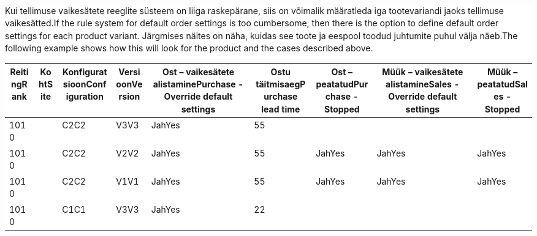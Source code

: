 <span data-ttu-id="2c2b3-291">Kui tellimuse vaikesätete reeglite süsteem on liiga raskepärane, siis on võimalik määratleda iga tootevariandi jaoks tellimuse vaikesätted.</span><span class="sxs-lookup"><span data-stu-id="2c2b3-291">If the rule system for default order settings is too cumbersome, then there is the option to define default order settings for each product variant.</span></span> <span data-ttu-id="2c2b3-292">Järgmises näites on näha, kuidas see toote ja eespool toodud juhtumite puhul välja näeb.</span><span class="sxs-lookup"><span data-stu-id="2c2b3-292">The following example shows how this will look for the product and the cases described above.</span></span>

| <span data-ttu-id="2c2b3-293">Reiting</span><span class="sxs-lookup"><span data-stu-id="2c2b3-293">Rank</span></span> | <span data-ttu-id="2c2b3-294">Koht</span><span class="sxs-lookup"><span data-stu-id="2c2b3-294">Site</span></span> | <span data-ttu-id="2c2b3-295">Konfiguratsioon</span><span class="sxs-lookup"><span data-stu-id="2c2b3-295">Configuration</span></span> | <span data-ttu-id="2c2b3-296">Versioon</span><span class="sxs-lookup"><span data-stu-id="2c2b3-296">Version</span></span> | <span data-ttu-id="2c2b3-297">Ost – vaikesätete alistamine</span><span class="sxs-lookup"><span data-stu-id="2c2b3-297">Purchase - Override default settings</span></span> | <span data-ttu-id="2c2b3-298">Ostu täitmisaeg</span><span class="sxs-lookup"><span data-stu-id="2c2b3-298">Purchase lead time</span></span> | <span data-ttu-id="2c2b3-299">Ost – peatatud</span><span class="sxs-lookup"><span data-stu-id="2c2b3-299">Purchase - Stopped</span></span> | <span data-ttu-id="2c2b3-300">Müük – vaikesätete alistamine</span><span class="sxs-lookup"><span data-stu-id="2c2b3-300">Sales - Override default settings</span></span> | <span data-ttu-id="2c2b3-301">Müük – peatatud</span><span class="sxs-lookup"><span data-stu-id="2c2b3-301">Sales - Stopped</span></span> |
|------|------|---------------|-------|--------------------------------------|--------------------|--------------------|-----------------------------------|-----------------|
| <span data-ttu-id="2c2b3-302">10</span><span class="sxs-lookup"><span data-stu-id="2c2b3-302">10</span></span>   |      | <span data-ttu-id="2c2b3-303">C2</span><span class="sxs-lookup"><span data-stu-id="2c2b3-303">C2</span></span>            | <span data-ttu-id="2c2b3-304">V3</span><span class="sxs-lookup"><span data-stu-id="2c2b3-304">V3</span></span>    | <span data-ttu-id="2c2b3-305">Jah</span><span class="sxs-lookup"><span data-stu-id="2c2b3-305">Yes</span></span>                                  | <span data-ttu-id="2c2b3-306">5</span><span class="sxs-lookup"><span data-stu-id="2c2b3-306">5</span></span>                  |                    |                                   |                 |
| <span data-ttu-id="2c2b3-307">10</span><span class="sxs-lookup"><span data-stu-id="2c2b3-307">10</span></span>   |      | <span data-ttu-id="2c2b3-308">C2</span><span class="sxs-lookup"><span data-stu-id="2c2b3-308">C2</span></span>            | <span data-ttu-id="2c2b3-309">V2</span><span class="sxs-lookup"><span data-stu-id="2c2b3-309">V2</span></span>    | <span data-ttu-id="2c2b3-310">Jah</span><span class="sxs-lookup"><span data-stu-id="2c2b3-310">Yes</span></span>                                  | <span data-ttu-id="2c2b3-311">5</span><span class="sxs-lookup"><span data-stu-id="2c2b3-311">5</span></span>                  | <span data-ttu-id="2c2b3-312">Jah</span><span class="sxs-lookup"><span data-stu-id="2c2b3-312">Yes</span></span>                | <span data-ttu-id="2c2b3-313">Jah</span><span class="sxs-lookup"><span data-stu-id="2c2b3-313">Yes</span></span>                               | <span data-ttu-id="2c2b3-314">Jah</span><span class="sxs-lookup"><span data-stu-id="2c2b3-314">Yes</span></span>             |
| <span data-ttu-id="2c2b3-315">10</span><span class="sxs-lookup"><span data-stu-id="2c2b3-315">10</span></span>   |      | <span data-ttu-id="2c2b3-316">C2</span><span class="sxs-lookup"><span data-stu-id="2c2b3-316">C2</span></span>            | <span data-ttu-id="2c2b3-317">V1</span><span class="sxs-lookup"><span data-stu-id="2c2b3-317">V1</span></span>    | <span data-ttu-id="2c2b3-318">Jah</span><span class="sxs-lookup"><span data-stu-id="2c2b3-318">Yes</span></span>                                  | <span data-ttu-id="2c2b3-319">5</span><span class="sxs-lookup"><span data-stu-id="2c2b3-319">5</span></span>                  | <span data-ttu-id="2c2b3-320">Jah</span><span class="sxs-lookup"><span data-stu-id="2c2b3-320">Yes</span></span>                | <span data-ttu-id="2c2b3-321">Jah</span><span class="sxs-lookup"><span data-stu-id="2c2b3-321">Yes</span></span>                               | <span data-ttu-id="2c2b3-322">Jah</span><span class="sxs-lookup"><span data-stu-id="2c2b3-322">Yes</span></span>             |
| <span data-ttu-id="2c2b3-323">10</span><span class="sxs-lookup"><span data-stu-id="2c2b3-323">10</span></span>   |      | <span data-ttu-id="2c2b3-324">C1</span><span class="sxs-lookup"><span data-stu-id="2c2b3-324">C1</span></span>            | <span data-ttu-id="2c2b3-325">V3</span><span class="sxs-lookup"><span data-stu-id="2c2b3-325">V3</span></span>    | <span data-ttu-id="2c2b3-326">Jah</span><span class="sxs-lookup"><span data-stu-id="2c2b3-326">Yes</span></span>                                  | <span data-ttu-id="2c2b3-327">2</span><span class="sxs-lookup"><span data-stu-id="2c2b3-327">2</span></span>                  |                    |                                   |                 |